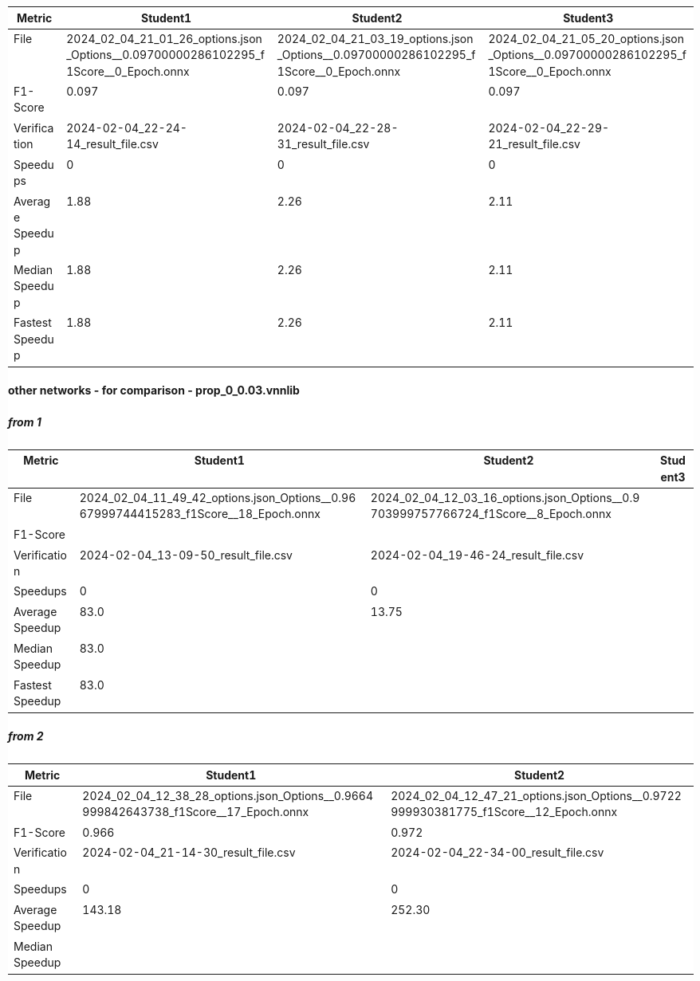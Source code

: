 | Metric          | Student1                                                                            | Student2                                                                            | Student3                                                                            |
|-----------------|-------------------------------------------------------------------------------------|-------------------------------------------------------------------------------------|-------------------------------------------------------------------------------------|
| File            | 2024_02_04_21_01_26_options.json_Options__0.09700000286102295_f1Score__0_Epoch.onnx | 2024_02_04_21_03_19_options.json_Options__0.09700000286102295_f1Score__0_Epoch.onnx | 2024_02_04_21_05_20_options.json_Options__0.09700000286102295_f1Score__0_Epoch.onnx |
| F1-Score        | 0.097                                                                               | 0.097                                                                               | 0.097                                                                               |
| Verification    | 2024-02-04_22-24-14_result_file.csv                                                 | 2024-02-04_22-28-31_result_file.csv                                                 | 2024-02-04_22-29-21_result_file.csv                                                 |
| Speedups        | 0                                                                                   | 0                                                                                   | 0                                                                                   |
| Average Speedup | 1.88                                                                                | 2.26                                                                                | 2.11                                                                                |
| Median Speedup  | 1.88                                                                                | 2.26                                                                                | 2.11                                                                                |
| Fastest Speedup | 1.88                                                                                | 2.26                                                                                | 2.11                                                                                |

#### other networks - for comparison - prop_0_0.03.vnnlib
##### from 1
| Metric          | Student1                                                                             | Student2                                                                           | Student3 |
|-----------------|--------------------------------------------------------------------------------------|------------------------------------------------------------------------------------|----------|
| File            | 2024_02_04_11_49_42_options.json_Options__0.9667999744415283_f1Score__18_Epoch.onnx	 | 2024_02_04_12_03_16_options.json_Options__0.9703999757766724_f1Score__8_Epoch.onnx |          |
| F1-Score        |                                                                                      |                                                                                    |          |
| Verification    | 2024-02-04_13-09-50_result_file.csv	                                                 | 2024-02-04_19-46-24_result_file.csv                                                |          |
| Speedups        | 0                                                                                    | 0                                                                                  |          |
| Average Speedup | 83.0                                                                                 | 13.75                                                                              |          |
| Median Speedup  | 83.0                                                                                 |                                                                                    |          |
| Fastest Speedup | 83.0                                                                                 |                                                                                    |          |

##### from 2
| Metric          | Student1                                                                            | Student2                                                                            |
|-----------------|-------------------------------------------------------------------------------------|-------------------------------------------------------------------------------------|
| File            | 2024_02_04_12_38_28_options.json_Options__0.9664999842643738_f1Score__17_Epoch.onnx | 2024_02_04_12_47_21_options.json_Options__0.9722999930381775_f1Score__12_Epoch.onnx |
| F1-Score        | 0.966                                                                               | 0.972                                                                               |
| Verification    | 2024-02-04_21-14-30_result_file.csv                                                 | 2024-02-04_22-34-00_result_file.csv                                                 |
| Speedups        | 0                                                                                   | 0                                                                                   |
| Average Speedup | 143.18                                                                              | 252.30                                                                              |
| Median Speedup  |                                                                                     |                                                                                     |
